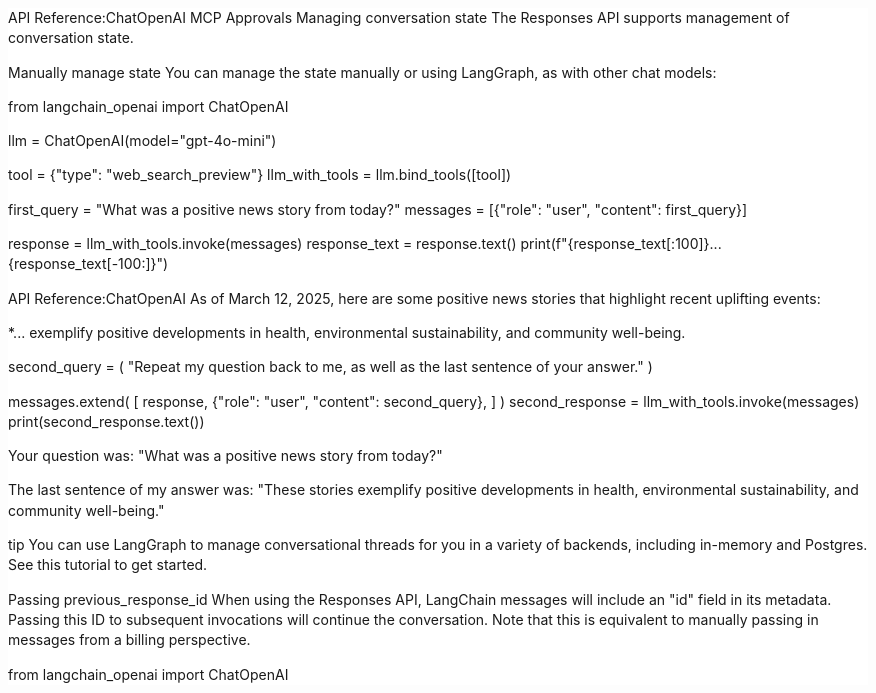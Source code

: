 API Reference:ChatOpenAI
MCP Approvals
Managing conversation state
The Responses API supports management of conversation state.

Manually manage state
You can manage the state manually or using LangGraph, as with other chat models:

from langchain_openai import ChatOpenAI

llm = ChatOpenAI(model="gpt-4o-mini")

tool = {"type": "web_search_preview"}
llm_with_tools = llm.bind_tools([tool])

first_query = "What was a positive news story from today?"
messages = [{"role": "user", "content": first_query}]

response = llm_with_tools.invoke(messages)
response_text = response.text()
print(f"{response_text[:100]}... {response_text[-100:]}")

API Reference:ChatOpenAI
As of March 12, 2025, here are some positive news stories that highlight recent uplifting events:

*...  exemplify positive developments in health, environmental sustainability, and community well-being.


second_query = (
    "Repeat my question back to me, as well as the last sentence of your answer."
)

messages.extend(
    [
        response,
        {"role": "user", "content": second_query},
    ]
)
second_response = llm_with_tools.invoke(messages)
print(second_response.text())

Your question was: "What was a positive news story from today?"

The last sentence of my answer was: "These stories exemplify positive developments in health, environmental sustainability, and community well-being."


tip
You can use LangGraph to manage conversational threads for you in a variety of backends, including in-memory and Postgres. See this tutorial to get started.

Passing previous_response_id
When using the Responses API, LangChain messages will include an "id" field in its metadata. Passing this ID to subsequent invocations will continue the conversation. Note that this is equivalent to manually passing in messages from a billing perspective.

from langchain_openai import ChatOpenAI

